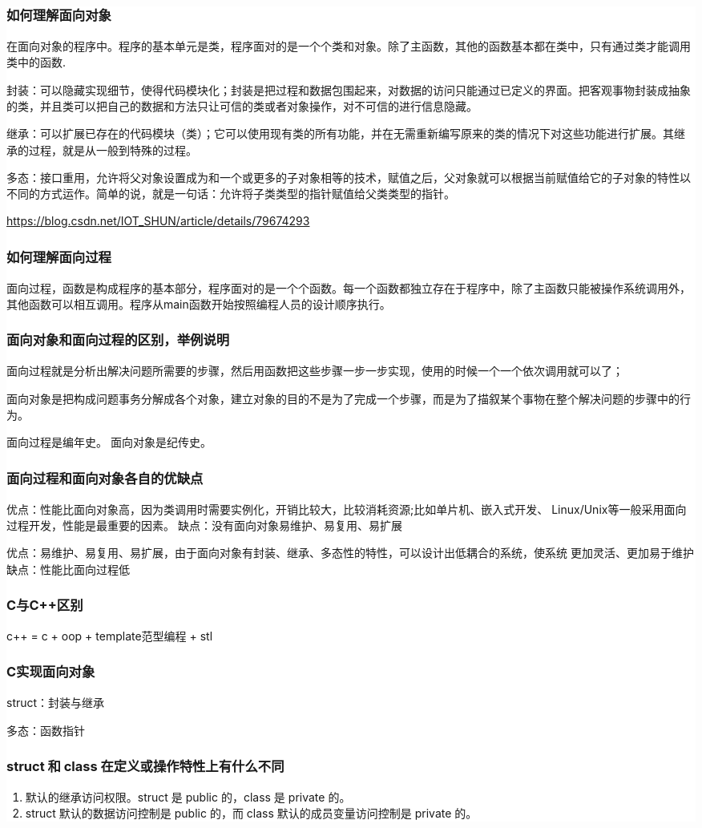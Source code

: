 ### 如何理解面向对象

在面向对象的程序中。程序的基本单元是类，程序面对的是一个个类和对象。除了主函数，其他的函数基本都在类中，只有通过类才能调用类中的函数.

封装：可以隐藏实现细节，使得代码模块化；封装是把过程和数据包围起来，对数据的访问只能通过已定义的界面。把客观事物封装成抽象的类，并且类可以把自己的数据和方法只让可信的类或者对象操作，对不可信的进行信息隐藏。

继承：可以扩展已存在的代码模块（类）；它可以使用现有类的所有功能，并在无需重新编写原来的类的情况下对这些功能进行扩展。其继承的过程，就是从一般到特殊的过程。

多态：接口重用，允许将父对象设置成为和一个或更多的子对象相等的技术，赋值之后，父对象就可以根据当前赋值给它的子对象的特性以不同的方式运作。简单的说，就是一句话：允许将子类类型的指针赋值给父类类型的指针。

https://blog.csdn.net/IOT_SHUN/article/details/79674293



### 如何理解面向过程

面向过程，函数是构成程序的基本部分，程序面对的是一个个函数。每一个函数都独立存在于程序中，除了主函数只能被操作系统调用外，其他函数可以相互调用。程序从main函数开始按照编程人员的设计顺序执行。



### 面向对象和面向过程的区别，举例说明

面向过程就是分析出解决问题所需要的步骤，然后用函数把这些步骤一步一步实现，使用的时候一个一个依次调用就可以了；

面向对象是把构成问题事务分解成各个对象，建立对象的目的不是为了完成一个步骤，而是为了描叙某个事物在整个解决问题的步骤中的行为。

面向过程是编年史。
面向对象是纪传史。



### 面向过程和面向对象各自的优缺点

优点：性能比面向对象高，因为类调用时需要实例化，开销比较大，比较消耗资源;比如单片机、嵌入式开发、 Linux/Unix等一般采用面向过程开发，性能是最重要的因素。
缺点：没有面向对象易维护、易复用、易扩展

优点：易维护、易复用、易扩展，由于面向对象有封装、继承、多态性的特性，可以设计出低耦合的系统，使系统 更加灵活、更加易于维护
缺点：性能比面向过程低



### C与C++区别

c++ = c + oop + template范型编程 + stl



### C实现面向对象

 struct：封装与继承

多态：函数指针



### struct 和 class 在定义或操作特性上有什么不同

1. 默认的继承访问权限。struct 是 public 的，class 是 private 的。
2. struct 默认的数据访问控制是 public 的，而 class 默认的成员变量访问控制是 private 的。
